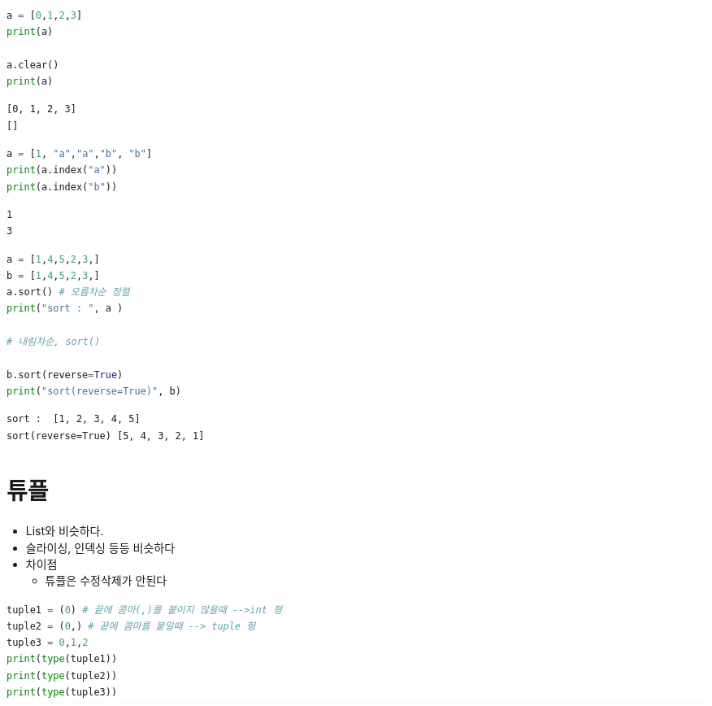 
```python
a = [0,1,2,3]
print(a)

a.clear()
print(a)
```

    [0, 1, 2, 3]
    []
    


```python
a = [1, "a","a","b", "b"]
print(a.index("a"))
print(a.index("b"))
```

    1
    3
    


```python
a = [1,4,5,2,3,]
b = [1,4,5,2,3,]
a.sort() # 오름차순 정렬
print("sort : ", a )

# 내림차순, sort()

b.sort(reverse=True)
print("sort(reverse=True)", b)
```

    sort :  [1, 2, 3, 4, 5]
    sort(reverse=True) [5, 4, 3, 2, 1]
    

# 튜플
- List와 비슷하다.
- 슬라이싱, 인덱싱 등등 비슷하다
- 차이점
  - 튜플은 수정삭제가 안된다


```python
tuple1 = (0) # 끝에 콤마(,)를 붙이지 않을때 -->int 형 
tuple2 = (0,) # 끝에 콤마를 붙일때 --> tuple 형
tuple3 = 0,1,2
print(type(tuple1))
print(type(tuple2))
print(type(tuple3))

```
